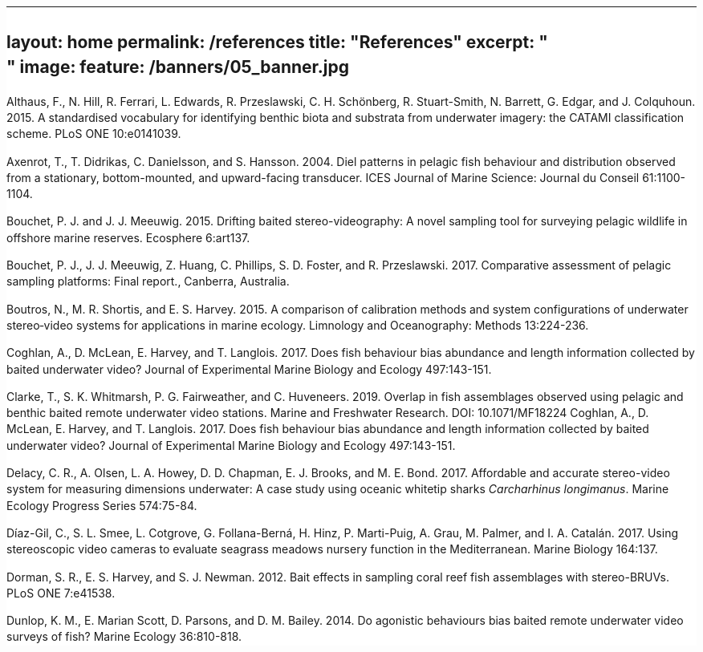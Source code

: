---
layout: home
permalink: /references
title: "References"
excerpt: "<br>"
image:
  feature: /banners/05_banner.jpg
--
  Althaus, F., N. Hill, R. Ferrari, L. Edwards, R. Przeslawski, C. H. Schönberg, R. Stuart-Smith, N. Barrett, G. Edgar, and J. Colquhoun. 2015. A standardised vocabulary for identifying benthic biota and substrata from underwater imagery: the CATAMI classification scheme. PLoS ONE 10:e0141039.
    
    
  Axenrot, T., T. Didrikas, C. Danielsson, and S. Hansson. 2004. Diel patterns in pelagic fish behaviour and distribution observed from a stationary, bottom-mounted, and upward-facing transducer. ICES Journal of Marine Science: Journal du Conseil 61:1100-1104.


  Bouchet, P. J. and J. J. Meeuwig. 2015. Drifting baited stereo-videography: A novel sampling tool for surveying pelagic wildlife in offshore marine reserves. Ecosphere 6:art137.


  Bouchet, P. J., J. J. Meeuwig, Z. Huang, C. Phillips, S. D. Foster, and R. Przeslawski. 2017. Comparative assessment of pelagic sampling platforms: Final report., Canberra, Australia.


  Boutros, N., M. R. Shortis, and E. S. Harvey. 2015. A comparison of calibration methods and system configurations of underwater stereo‐video systems for applications in marine ecology. Limnology and Oceanography: Methods 13:224-236.


  Coghlan, A., D. McLean, E. Harvey, and T. Langlois. 2017. Does fish behaviour bias abundance and length information collected by baited underwater video? Journal of Experimental Marine Biology and Ecology 497:143-151.


   Clarke, T., S. K. Whitmarsh, P. G. Fairweather, and C. Huveneers. 2019. Overlap in fish assemblages observed using pelagic and benthic baited remote underwater video stations. Marine and Freshwater Research. DOI: 10.1071/MF18224 Coghlan, A., D. McLean, E. Harvey, and T. Langlois. 2017. Does fish behaviour bias abundance and length information collected by baited underwater video? Journal of Experimental Marine Biology and Ecology 497:143-151.


  Delacy, C. R., A. Olsen, L. A. Howey, D. D. Chapman, E. J. Brooks, and M. E. Bond. 2017. Affordable and accurate stereo-video system for measuring dimensions underwater: A case study using oceanic whitetip sharks _Carcharhinus longimanus_. Marine Ecology Progress Series 574:75-84.


  Díaz-Gil, C., S. L. Smee, L. Cotgrove, G. Follana-Berná, H. Hinz, P. Marti-Puig, A. Grau, M. Palmer, and I. A. Catalán. 2017. Using stereoscopic video cameras to evaluate seagrass meadows nursery function in the Mediterranean. Marine Biology 164:137.


  Dorman, S. R., E. S. Harvey, and S. J. Newman. 2012. Bait effects in sampling coral reef fish assemblages with stereo-BRUVs. PLoS ONE 7:e41538.


   Dunlop, K. M., E. Marian Scott, D. Parsons, and D. M. Bailey. 2014. Do agonistic behaviours bias baited remote underwater video surveys of fish? Marine Ecology 36:810-818.
